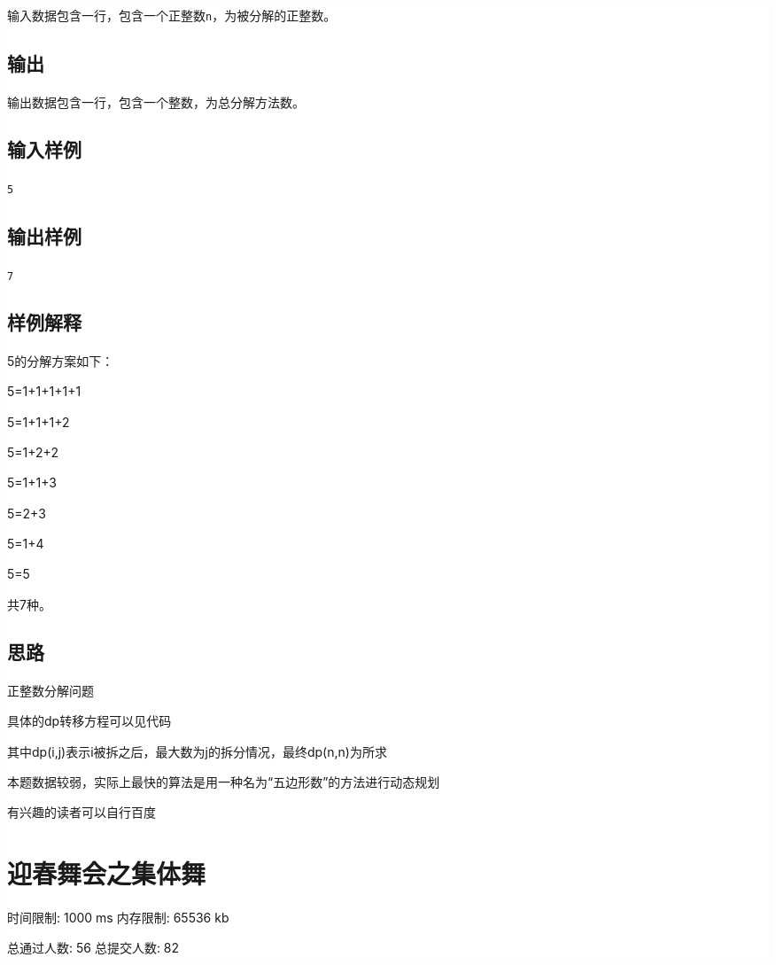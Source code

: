 输入数据包含一行，包含一个正整数`n`，为被分解的正整数。

## 输出

输出数据包含一行，包含一个整数，为总分解方法数。

## 输入样例

```
5
```

## 输出样例

```
7
```

## 样例解释

5的分解方案如下：

5=1+1+1+1+1

5=1+1+1+2

5=1+2+2

5=1+1+3

5=2+3

5=1+4

5=5

共7种。

## 思路

正整数分解问题

具体的dp转移方程可以见代码

其中dp(i,j)表示i被拆之后，最大数为j的拆分情况，最终dp(n,n)为所求

本题数据较弱，实际上最快的算法是用一种名为“五边形数”的方法进行动态规划

有兴趣的读者可以自行百度

# 迎春舞会之集体舞

时间限制: 1000 ms 内存限制: 65536 kb

总通过人数: 56 总提交人数: 82
